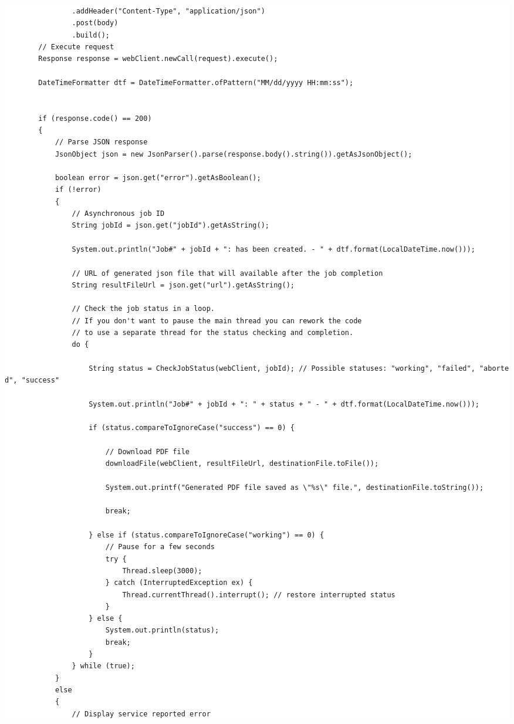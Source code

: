 ```
                .addHeader("Content-Type", "application/json")
                .post(body)
                .build();
        // Execute request
        Response response = webClient.newCall(request).execute();

        DateTimeFormatter dtf = DateTimeFormatter.ofPattern("MM/dd/yyyy HH:mm:ss");


        if (response.code() == 200)
        {
            // Parse JSON response
            JsonObject json = new JsonParser().parse(response.body().string()).getAsJsonObject();

            boolean error = json.get("error").getAsBoolean();
            if (!error)
            {
                // Asynchronous job ID
                String jobId = json.get("jobId").getAsString();

                System.out.println("Job#" + jobId + ": has been created. - " + dtf.format(LocalDateTime.now()));

                // URL of generated json file that will available after the job completion
                String resultFileUrl = json.get("url").getAsString();

                // Check the job status in a loop.
                // If you don't want to pause the main thread you can rework the code
                // to use a separate thread for the status checking and completion.
                do {

                    String status = CheckJobStatus(webClient, jobId); // Possible statuses: "working", "failed", "aborted", "success"

                    System.out.println("Job#" + jobId + ": " + status + " - " + dtf.format(LocalDateTime.now()));

                    if (status.compareToIgnoreCase("success") == 0) {

                        // Download PDF file
                        downloadFile(webClient, resultFileUrl, destinationFile.toFile());

                        System.out.printf("Generated PDF file saved as \"%s\" file.", destinationFile.toString());

                        break;

                    } else if (status.compareToIgnoreCase("working") == 0) {
                        // Pause for a few seconds
                        try {
                            Thread.sleep(3000);
                        } catch (InterruptedException ex) {
                            Thread.currentThread().interrupt(); // restore interrupted status
                        }
                    } else {
                        System.out.println(status);
                        break;
                    }
                } while (true);
            }
            else
            {
                // Display service reported error
```
